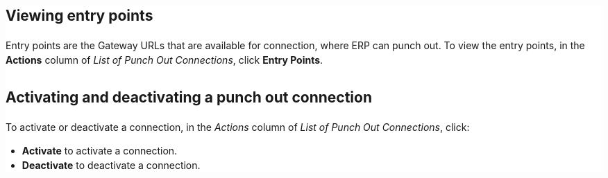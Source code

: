 ## Viewing entry points

Entry points are the Gateway URLs that are available for connection, where ERP can punch out.
To view the entry points, in the **Actions** column of *List of Punch Out Connections*, click **Entry Points**.

## Activating and deactivating a punch out connection

To activate or deactivate a connection, in the *Actions* column of *List of Punch Out Connections*, click:
* **Activate** to activate a connection.
* **Deactivate** to deactivate a connection.
